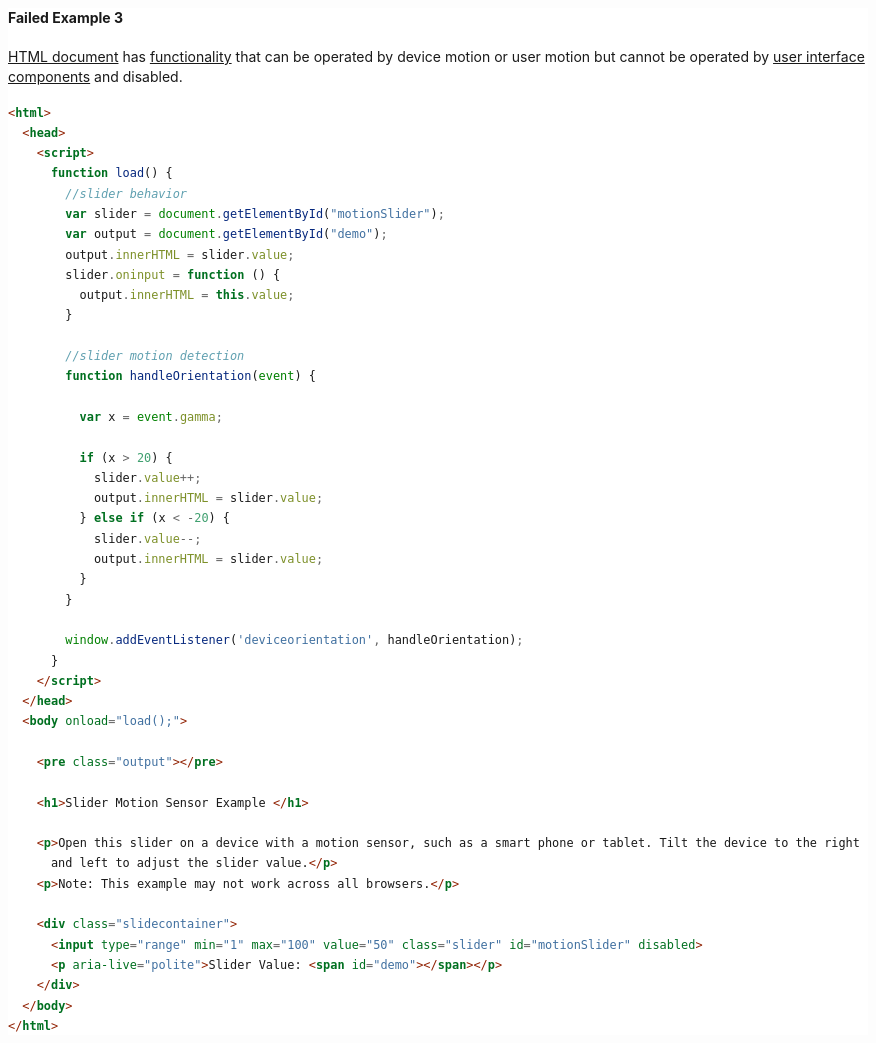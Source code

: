 #### Failed Example 3

[HTML document](https://dom.spec.whatwg.org/#concept-document) has [functionality](https://www.w3.org/WAI/WCAG21/Understanding/motion-actuation.html#dfn-functionality) that can be operated by device motion or user motion but cannot be operated by [user interface components](https://www.w3.org/WAI/WCAG21/Understanding/motion-actuation.html#dfn-user-interface-component) and disabled.

```html
<html>
  <head>
    <script>
      function load() {
        //slider behavior
        var slider = document.getElementById("motionSlider");
        var output = document.getElementById("demo");
        output.innerHTML = slider.value;
        slider.oninput = function () {
          output.innerHTML = this.value;
        }

        //slider motion detection
        function handleOrientation(event) {

          var x = event.gamma;

          if (x > 20) {
            slider.value++;
            output.innerHTML = slider.value;
          } else if (x < -20) {
            slider.value--;
            output.innerHTML = slider.value;
          }
        }

        window.addEventListener('deviceorientation', handleOrientation);
      }
    </script>
  </head>
  <body onload="load();">

    <pre class="output"></pre>

    <h1>Slider Motion Sensor Example </h1>

    <p>Open this slider on a device with a motion sensor, such as a smart phone or tablet. Tilt the device to the right
      and left to adjust the slider value.</p>
    <p>Note: This example may not work across all browsers.</p>

    <div class="slidecontainer">
      <input type="range" min="1" max="100" value="50" class="slider" id="motionSlider" disabled>
      <p aria-live="polite">Slider Value: <span id="demo"></span></p>
    </div>
  </body>
</html>
```
